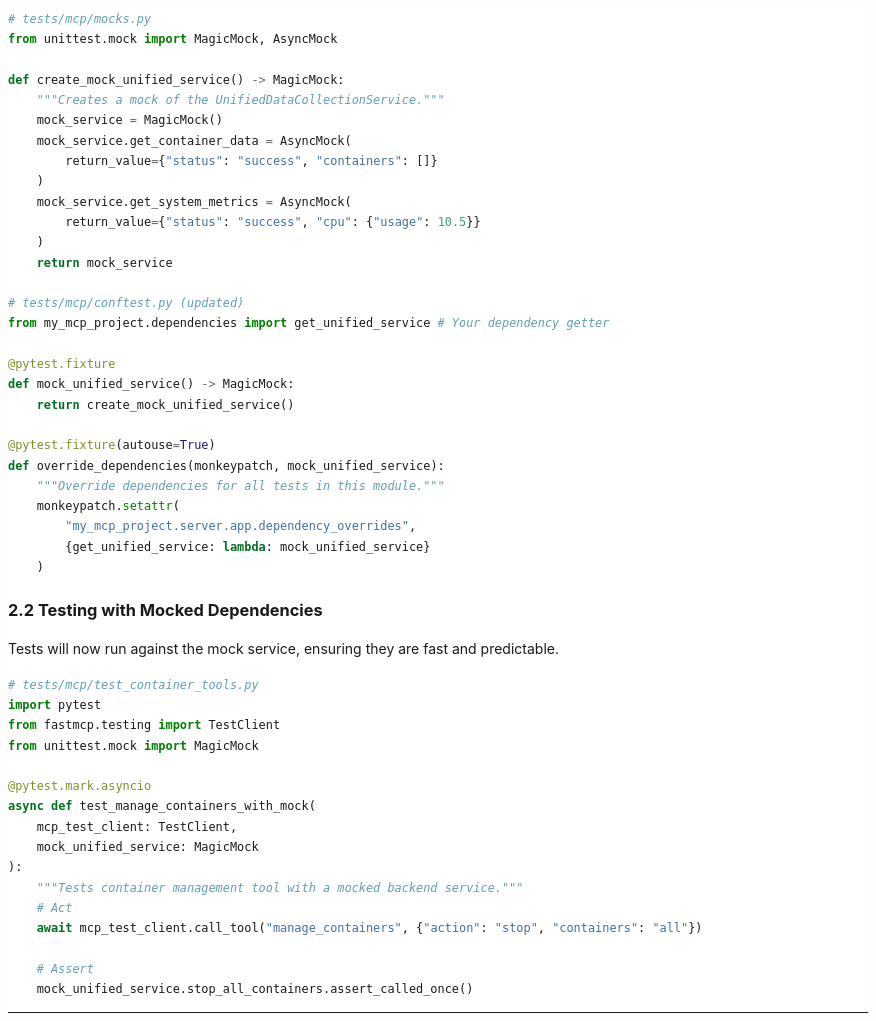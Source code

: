 ```python
# tests/mcp/mocks.py
from unittest.mock import MagicMock, AsyncMock

def create_mock_unified_service() -> MagicMock:
    """Creates a mock of the UnifiedDataCollectionService."""
    mock_service = MagicMock()
    mock_service.get_container_data = AsyncMock(
        return_value={"status": "success", "containers": []}
    )
    mock_service.get_system_metrics = AsyncMock(
        return_value={"status": "success", "cpu": {"usage": 10.5}}
    )
    return mock_service

# tests/mcp/conftest.py (updated)
from my_mcp_project.dependencies import get_unified_service # Your dependency getter

@pytest.fixture
def mock_unified_service() -> MagicMock:
    return create_mock_unified_service()

@pytest.fixture(autouse=True)
def override_dependencies(monkeypatch, mock_unified_service):
    """Override dependencies for all tests in this module."""
    monkeypatch.setattr(
        "my_mcp_project.server.app.dependency_overrides",
        {get_unified_service: lambda: mock_unified_service}
    )
```

### **2.2 Testing with Mocked Dependencies**

Tests will now run against the mock service, ensuring they are fast and predictable.

```python
# tests/mcp/test_container_tools.py
import pytest
from fastmcp.testing import TestClient
from unittest.mock import MagicMock

@pytest.mark.asyncio
async def test_manage_containers_with_mock(
    mcp_test_client: TestClient,
    mock_unified_service: MagicMock
):
    """Tests container management tool with a mocked backend service."""
    # Act
    await mcp_test_client.call_tool("manage_containers", {"action": "stop", "containers": "all"})

    # Assert
    mock_unified_service.stop_all_containers.assert_called_once()
```

---